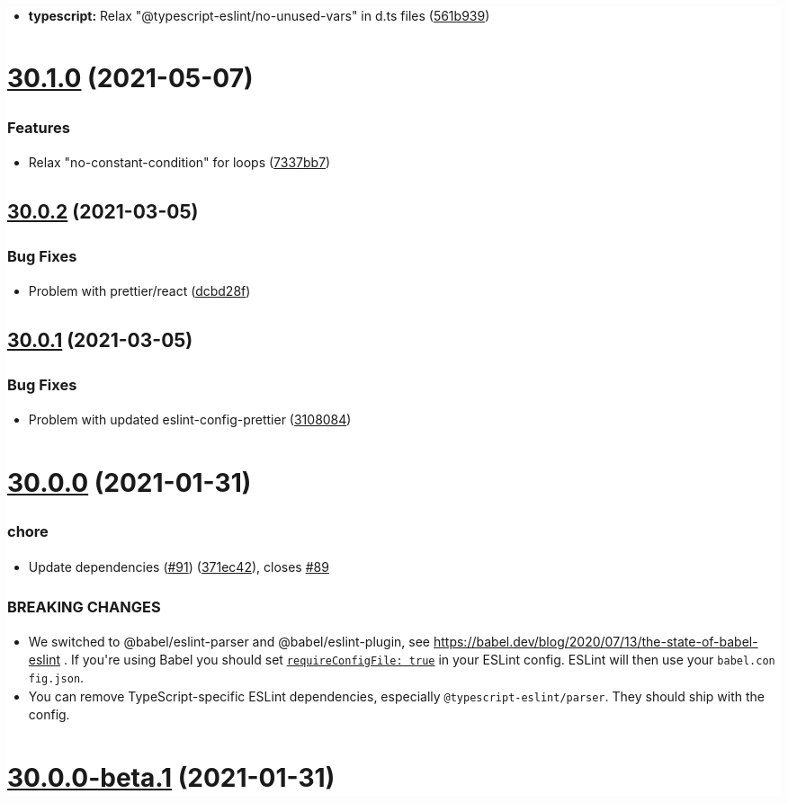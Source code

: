 * **typescript:** Relax "@typescript-eslint/no-unused-vars" in d.ts files ([561b939](https://github.com/peerigon/eslint-config-peerigon/commit/561b939c01f55ac5d425f64ecdf3dfe1035a5f65))

# [30.1.0](https://github.com/peerigon/eslint-config-peerigon/compare/v30.0.2...v30.1.0) (2021-05-07)


### Features

* Relax "no-constant-condition" for loops ([7337bb7](https://github.com/peerigon/eslint-config-peerigon/commit/7337bb70d14c7ea01ebb10f02ab9fdbb9cf7b3de))

## [30.0.2](https://github.com/peerigon/eslint-config-peerigon/compare/v30.0.1...v30.0.2) (2021-03-05)


### Bug Fixes

* Problem with prettier/react ([dcbd28f](https://github.com/peerigon/eslint-config-peerigon/commit/dcbd28fbc45f409c1c24a7abae5abde383fc2036))

## [30.0.1](https://github.com/peerigon/eslint-config-peerigon/compare/v30.0.0...v30.0.1) (2021-03-05)


### Bug Fixes

* Problem with updated eslint-config-prettier ([3108084](https://github.com/peerigon/eslint-config-peerigon/commit/3108084d43c8cadd27d3714229f90a4fee7df251))

# [30.0.0](https://github.com/peerigon/eslint-config-peerigon/compare/v29.0.0...v30.0.0) (2021-01-31)


### chore

* Update dependencies ([#91](https://github.com/peerigon/eslint-config-peerigon/issues/91)) ([371ec42](https://github.com/peerigon/eslint-config-peerigon/commit/371ec4294808a48a92d9c8d625d40b8c5feae0e5)), closes [#89](https://github.com/peerigon/eslint-config-peerigon/issues/89)


### BREAKING CHANGES

* We switched to @babel/eslint-parser and @babel/eslint-plugin, see https://babel.dev/blog/2020/07/13/the-state-of-babel-eslint . If you're using Babel you should set [`requireConfigFile: true`](https://github.com/babel/babel/tree/main/eslint/babel-eslint-parser#additional-parser-configuration) in your ESLint config. ESLint will then use your `babel.config.json`.
* You can remove TypeScript-specific ESLint dependencies, especially `@typescript-eslint/parser`. They should ship with the config.

# [30.0.0-beta.1](https://github.com/peerigon/eslint-config-peerigon/compare/v29.0.0...v30.0.0-beta.1) (2021-01-31)
